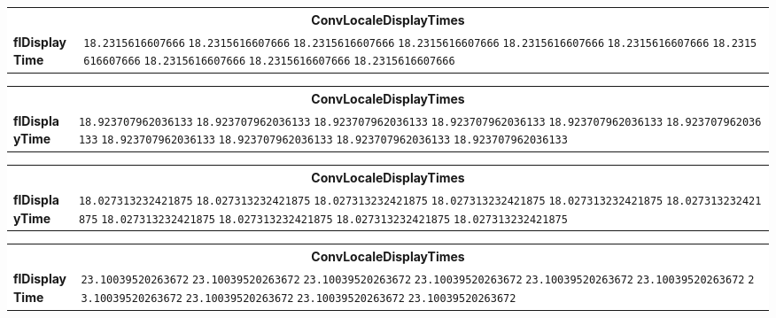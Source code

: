 
<table><tr><th colspan="100%">ConvLocaleDisplayTimes</th></tr><tr><td><b>flDisplayTime</b></td><td><code>18.2315616607666</code>
<code>18.2315616607666</code>
<code>18.2315616607666</code>
<code>18.2315616607666</code>
<code>18.2315616607666</code>
<code>18.2315616607666</code>
<code>18.2315616607666</code>
<code>18.2315616607666</code>
<code>18.2315616607666</code>
<code>18.2315616607666</code>
</td></tr></table>


<table><tr><th colspan="100%">ConvLocaleDisplayTimes</th></tr><tr><td><b>flDisplayTime</b></td><td><code>18.923707962036133</code>
<code>18.923707962036133</code>
<code>18.923707962036133</code>
<code>18.923707962036133</code>
<code>18.923707962036133</code>
<code>18.923707962036133</code>
<code>18.923707962036133</code>
<code>18.923707962036133</code>
<code>18.923707962036133</code>
<code>18.923707962036133</code>
</td></tr></table>


<table><tr><th colspan="100%">ConvLocaleDisplayTimes</th></tr><tr><td><b>flDisplayTime</b></td><td><code>18.027313232421875</code>
<code>18.027313232421875</code>
<code>18.027313232421875</code>
<code>18.027313232421875</code>
<code>18.027313232421875</code>
<code>18.027313232421875</code>
<code>18.027313232421875</code>
<code>18.027313232421875</code>
<code>18.027313232421875</code>
<code>18.027313232421875</code>
</td></tr></table>


<table><tr><th colspan="100%">ConvLocaleDisplayTimes</th></tr><tr><td><b>flDisplayTime</b></td><td><code>23.10039520263672</code>
<code>23.10039520263672</code>
<code>23.10039520263672</code>
<code>23.10039520263672</code>
<code>23.10039520263672</code>
<code>23.10039520263672</code>
<code>23.10039520263672</code>
<code>23.10039520263672</code>
<code>23.10039520263672</code>
<code>23.10039520263672</code>
</td></tr></table>
